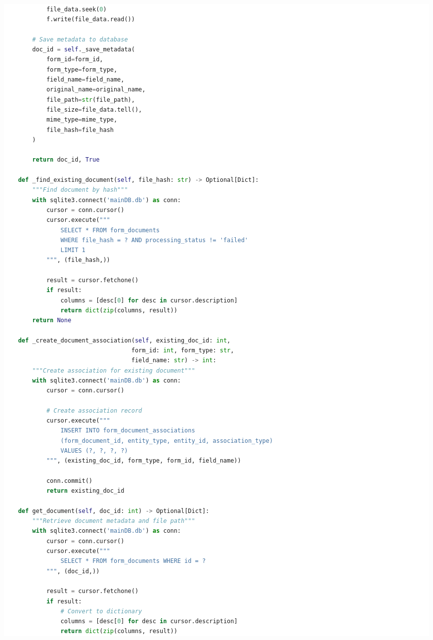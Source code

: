 ```python
            file_data.seek(0)
            f.write(file_data.read())
        
        # Save metadata to database
        doc_id = self._save_metadata(
            form_id=form_id,
            form_type=form_type,
            field_name=field_name,
            original_name=original_name,
            file_path=str(file_path),
            file_size=file_data.tell(),
            mime_type=mime_type,
            file_hash=file_hash
        )
        
        return doc_id, True
    
    def _find_existing_document(self, file_hash: str) -> Optional[Dict]:
        """Find document by hash"""
        with sqlite3.connect('mainDB.db') as conn:
            cursor = conn.cursor()
            cursor.execute("""
                SELECT * FROM form_documents 
                WHERE file_hash = ? AND processing_status != 'failed'
                LIMIT 1
            """, (file_hash,))
            
            result = cursor.fetchone()
            if result:
                columns = [desc[0] for desc in cursor.description]
                return dict(zip(columns, result))
        return None
    
    def _create_document_association(self, existing_doc_id: int, 
                                    form_id: int, form_type: str, 
                                    field_name: str) -> int:
        """Create association for existing document"""
        with sqlite3.connect('mainDB.db') as conn:
            cursor = conn.cursor()
            
            # Create association record
            cursor.execute("""
                INSERT INTO form_document_associations
                (form_document_id, entity_type, entity_id, association_type)
                VALUES (?, ?, ?, ?)
            """, (existing_doc_id, form_type, form_id, field_name))
            
            conn.commit()
            return existing_doc_id
    
    def get_document(self, doc_id: int) -> Optional[Dict]:
        """Retrieve document metadata and file path"""
        with sqlite3.connect('mainDB.db') as conn:
            cursor = conn.cursor()
            cursor.execute("""
                SELECT * FROM form_documents WHERE id = ?
            """, (doc_id,))
            
            result = cursor.fetchone()
            if result:
                # Convert to dictionary
                columns = [desc[0] for desc in cursor.description]
                return dict(zip(columns, result))
```